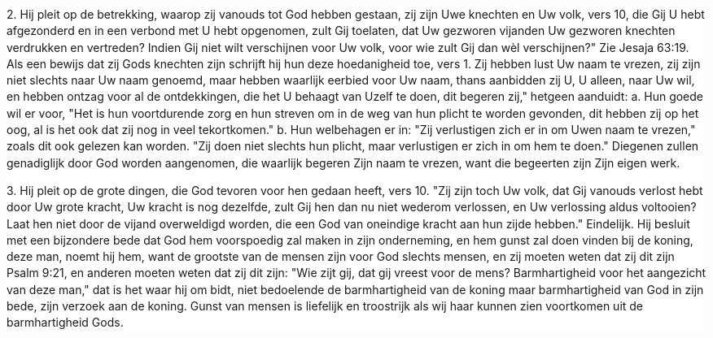 2\. Hij pleit op de betrekking, waarop zij vanouds tot God hebben gestaan, zij zijn Uwe knechten en Uw volk, vers 10, die Gij U hebt afgezonderd en in een verbond met U hebt opgenomen, zult Gij toelaten, dat Uw gezworen vijanden Uw gezworen knechten verdrukken en vertreden? Indien Gij niet wilt verschijnen voor Uw volk, voor wie zult Gij dan wèl verschijnen?" Zie Jesaja 63:19. Als een bewijs dat zij Gods knechten zijn schrijft hij hun deze hoedanigheid toe, vers 1. Zij hebben lust Uw naam te vrezen, zij zijn niet slechts naar Uw naam genoemd, maar hebben waarlijk eerbied voor Uw naam, thans aanbidden zij U, U alleen, naar Uw wil, en hebben ontzag voor al de ontdekkingen, die het U behaagt van Uzelf te doen, dit begeren zij," hetgeen aanduidt:
a. Hun goede wil er voor, "Het is hun voortdurende zorg en hun streven om in de weg van hun plicht te worden gevonden, dit hebben zij op het oog, al is het ook dat zij nog in veel tekortkomen." 
b. Hun welbehagen er in: "Zij verlustigen zich er in om Uwen naam te vrezen," zoals dit ook gelezen kan worden. "Zij doen niet slechts hun plicht, maar verlustigen er zich in om hem te doen." Diegenen zullen genadiglijk door God worden aangenomen, die waarlijk begeren Zijn naam te vrezen, want die begeerten zijn Zijn eigen werk.

3\. Hij pleit op de grote dingen, die God tevoren voor hen gedaan heeft, vers 10. "Zij zijn toch Uw volk, dat Gij vanouds verlost hebt door Uw grote kracht, Uw kracht is nog dezelfde, zult Gij hen dan nu niet wederom verlossen, en Uw verlossing aldus voltooien? Laat hen niet door de vijand overweldigd worden, die een God van oneindige kracht aan hun zijde hebben." Eindelijk. Hij besluit met een bijzondere bede dat God hem voorspoedig zal maken in zijn onderneming, en hem gunst zal doen vinden bij de koning, deze man, noemt hij hem, want de grootste van de mensen zijn voor God slechts mensen, en zij moeten weten dat zij dit zijn Psalm 9:21, en anderen moeten weten dat zij dit zijn: "Wie zijt gij, dat gij vreest voor de mens? Barmhartigheid voor het aangezicht van deze man," dat is het waar hij om bidt, niet bedoelende de barmhartigheid van de koning maar barmhartigheid van God in zijn bede, zijn verzoek aan de koning. Gunst van mensen is liefelijk en troostrijk als wij haar kunnen zien voortkomen uit de barmhartigheid Gods.

 
